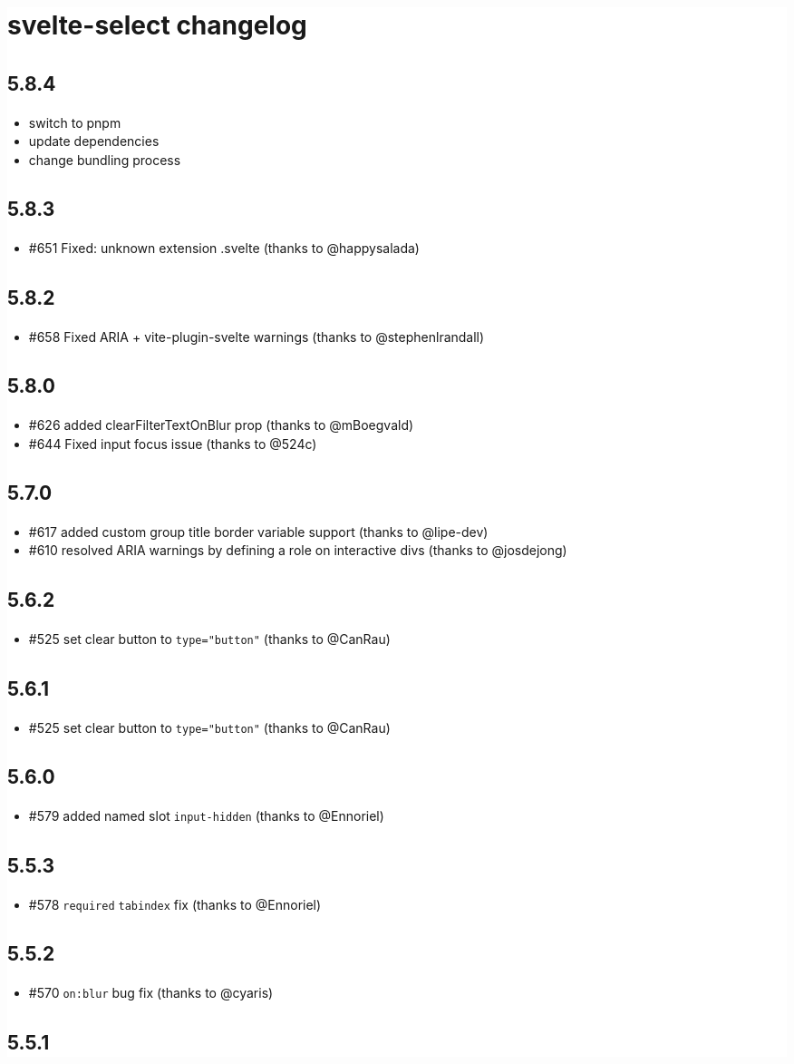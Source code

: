 # svelte-select changelog

## 5.8.4

* switch to pnpm
* update dependencies
* change bundling process

## 5.8.3

* #651 Fixed: unknown extension .svelte (thanks to @happysalada)

## 5.8.2

* #658 Fixed ARIA + vite-plugin-svelte warnings (thanks to @stephenlrandall)

## 5.8.0

* #626 added clearFilterTextOnBlur prop (thanks to @mBoegvald)
* #644 Fixed input focus issue (thanks to @524c)

## 5.7.0

* #617 added custom group title border variable support (thanks to @lipe-dev)
* #610 resolved ARIA warnings by defining a role on interactive divs (thanks to @josdejong)

## 5.6.2

* #525 set clear button to `type="button"` (thanks to @CanRau)
  
## 5.6.1

* #525 set clear button to `type="button"` (thanks to @CanRau)


## 5.6.0

* #579 added named slot `input-hidden` (thanks to @Ennoriel)

## 5.5.3

* #578 `required` `tabindex` fix (thanks to @Ennoriel)

## 5.5.2

* #570 `on:blur` bug fix (thanks to @cyaris)

## 5.5.1

